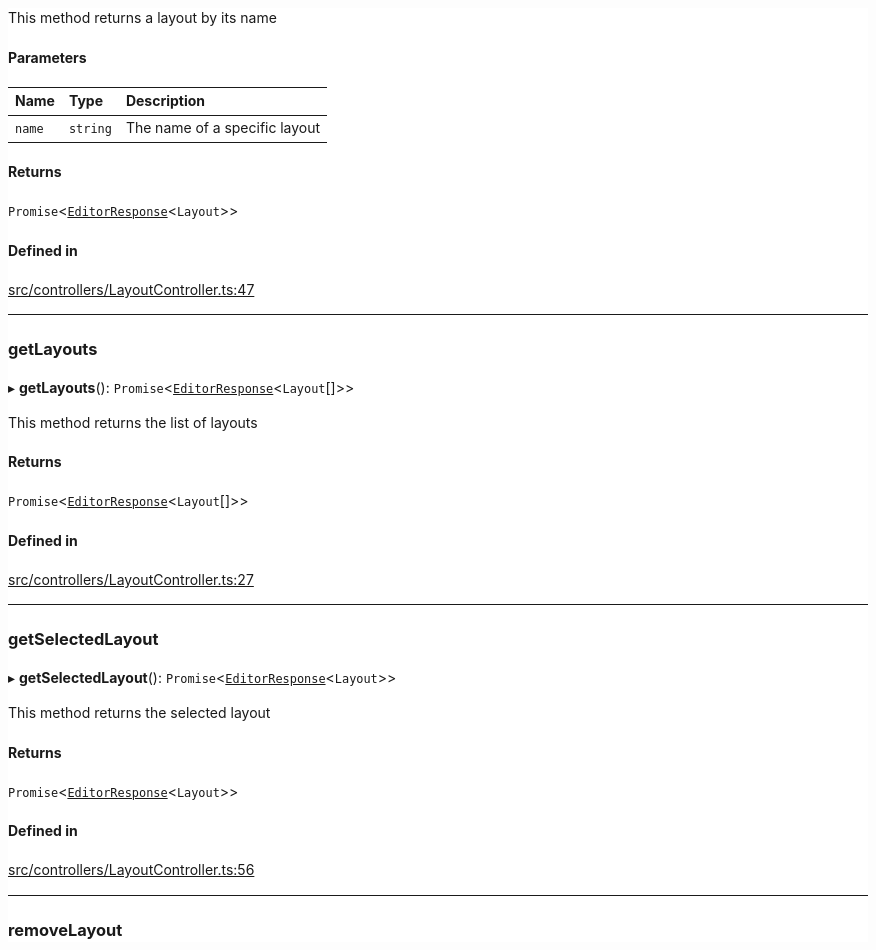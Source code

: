 This method returns a layout by its name

#### Parameters

| Name | Type | Description |
| :------ | :------ | :------ |
| `name` | `string` | The name of a specific layout |

#### Returns

`Promise`<[`EditorResponse`](../interfaces/src.EditorResponse.md)<`Layout`\>\>

#### Defined in

[src/controllers/LayoutController.ts:47](https://github.com/chili-publish/editor-sdk/blob/bc89ed1/src/controllers/LayoutController.ts#L47)

___

### getLayouts

▸ **getLayouts**(): `Promise`<[`EditorResponse`](../interfaces/src.EditorResponse.md)<`Layout`[]\>\>

This method returns the list of layouts

#### Returns

`Promise`<[`EditorResponse`](../interfaces/src.EditorResponse.md)<`Layout`[]\>\>

#### Defined in

[src/controllers/LayoutController.ts:27](https://github.com/chili-publish/editor-sdk/blob/bc89ed1/src/controllers/LayoutController.ts#L27)

___

### getSelectedLayout

▸ **getSelectedLayout**(): `Promise`<[`EditorResponse`](../interfaces/src.EditorResponse.md)<`Layout`\>\>

This method returns the selected layout

#### Returns

`Promise`<[`EditorResponse`](../interfaces/src.EditorResponse.md)<`Layout`\>\>

#### Defined in

[src/controllers/LayoutController.ts:56](https://github.com/chili-publish/editor-sdk/blob/bc89ed1/src/controllers/LayoutController.ts#L56)

___

### removeLayout

